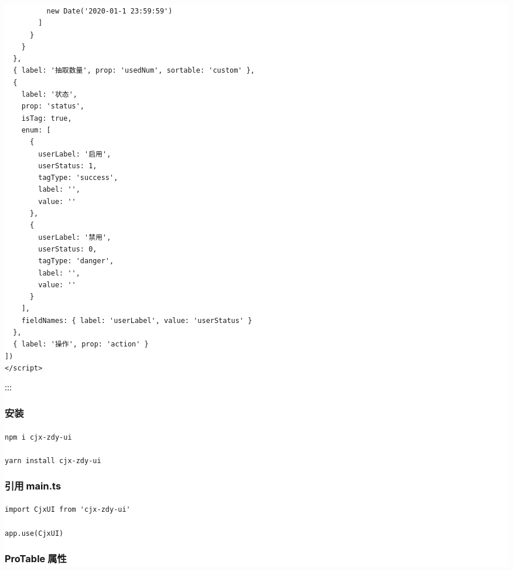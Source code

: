 ```vue
          new Date('2020-01-1 23:59:59')
        ]
      }
    }
  },
  { label: '抽取数量', prop: 'usedNum', sortable: 'custom' },
  {
    label: '状态',
    prop: 'status',
    isTag: true,
    enum: [
      {
        userLabel: '启用',
        userStatus: 1,
        tagType: 'success',
        label: '',
        value: ''
      },
      {
        userLabel: '禁用',
        userStatus: 0,
        tagType: 'danger',
        label: '',
        value: ''
      }
    ],
    fieldNames: { label: 'userLabel', value: 'userStatus' }
  },
  { label: '操作', prop: 'action' }
])
</script>

```
:::

### 安装
```
npm i cjx-zdy-ui

yarn install cjx-zdy-ui
```

### 引用 main.ts
```npm
import CjxUI from 'cjx-zdy-ui'

app.use(CjxUI)
```

### ProTable 属性
